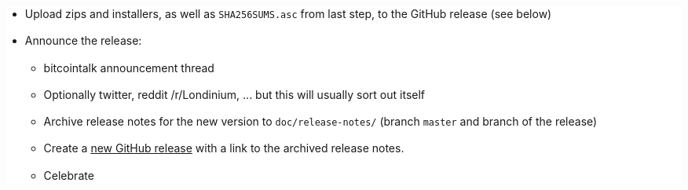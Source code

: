 - Upload zips and installers, as well as `SHA256SUMS.asc` from last step, to the GitHub release (see below)

- Announce the release:

  - bitcointalk announcement thread

  - Optionally twitter, reddit /r/Londinium, ... but this will usually sort out itself

  - Archive release notes for the new version to `doc/release-notes/` (branch `master` and branch of the release)

  - Create a [new GitHub release](https://github.com/londinium/londinium/releases/new) with a link to the archived release notes.

  - Celebrate
